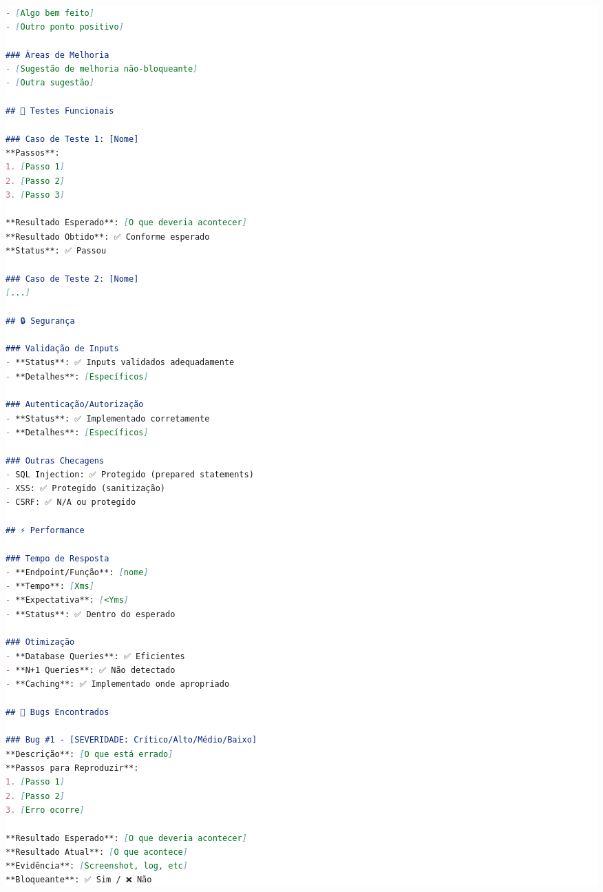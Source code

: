 ```markdown
- [Algo bem feito]
- [Outro ponto positivo]

### Áreas de Melhoria
- [Sugestão de melhoria não-bloqueante]
- [Outra sugestão]

## 🧪 Testes Funcionais

### Caso de Teste 1: [Nome]
**Passos**:
1. [Passo 1]
2. [Passo 2]
3. [Passo 3]

**Resultado Esperado**: [O que deveria acontecer]
**Resultado Obtido**: ✅ Conforme esperado
**Status**: ✅ Passou

### Caso de Teste 2: [Nome]
[...]

## 🔒 Segurança

### Validação de Inputs
- **Status**: ✅ Inputs validados adequadamente
- **Detalhes**: [Específicos]

### Autenticação/Autorização
- **Status**: ✅ Implementado corretamente
- **Detalhes**: [Específicos]

### Outras Checagens
- SQL Injection: ✅ Protegido (prepared statements)
- XSS: ✅ Protegido (sanitização)
- CSRF: ✅ N/A ou protegido

## ⚡ Performance

### Tempo de Resposta
- **Endpoint/Função**: [nome]
- **Tempo**: [Xms]
- **Expectativa**: [<Yms]
- **Status**: ✅ Dentro do esperado

### Otimização
- **Database Queries**: ✅ Eficientes
- **N+1 Queries**: ✅ Não detectado
- **Caching**: ✅ Implementado onde apropriado

## 🐛 Bugs Encontrados

### Bug #1 - [SEVERIDADE: Crítico/Alto/Médio/Baixo]
**Descrição**: [O que está errado]
**Passos para Reproduzir**:
1. [Passo 1]
2. [Passo 2]
3. [Erro ocorre]

**Resultado Esperado**: [O que deveria acontecer]
**Resultado Atual**: [O que acontece]
**Evidência**: [Screenshot, log, etc]
**Bloqueante**: ✅ Sim / ❌ Não
```